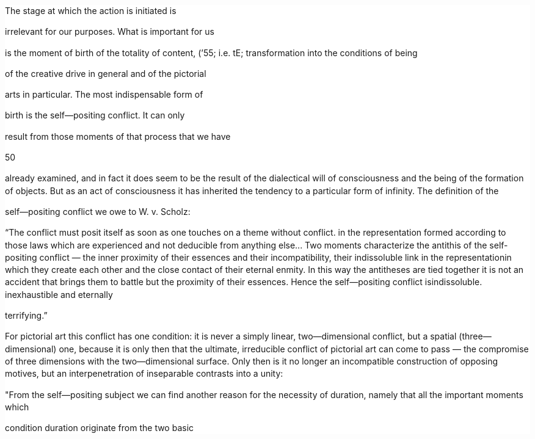 The stage at which the action is initiated is

irrelevant for our purposes. What is important for us

is the moment of birth of the totality of content,
(’55; i.e. tE; transformation into the conditions of being

of the creative drive in general and of the pictorial

arts in particular. The most indispensable form of

birth is the self—positing conflict. It can only

result from those moments of that process that we have

50

already examined, and in fact it does seem to be the
result of the dialectical will of consciousness and
the being of the formation of objects. But as an act
of consciousness it has inherited the tendency to a
particular form of infinity. The definition of the

self—positing conflict we owe to W. v. Scholz:

“The conflict must posit itself as soon as one
touches on a theme without conflict. in the
representation formed according to those laws which
are experienced and not deducible from anything
else... Two moments characterize the antithis of
the self-positing conflict — the inner proximity of
their essences and their incompatibility, their
indissoluble link in the representationin which
they create each other and the close contact of
their eternal enmity. In this way the antitheses
are tied together  it is not an accident that
brings them to battle but the proximity of their
essences. Hence the self—positing conflict
isindissoluble. inexhaustible and eternally

terrifying.”

For pictorial art this conflict has one condition:
it is never a simply linear, two—dimensional conflict,
but a spatial (three—dimensional) one, because it is
only then that the ultimate, irreducible conflict of
pictorial art can come to pass — the compromise of
three dimensions with the two—dimensional surface.
Only then is it no longer an incompatible construction
of opposing motives, but an interpenetration of
inseparable contrasts into a unity:

"From the self—positing subject we can find
another reason for the necessity of duration,
namely that all the important moments which

condition duration originate from the two basic
